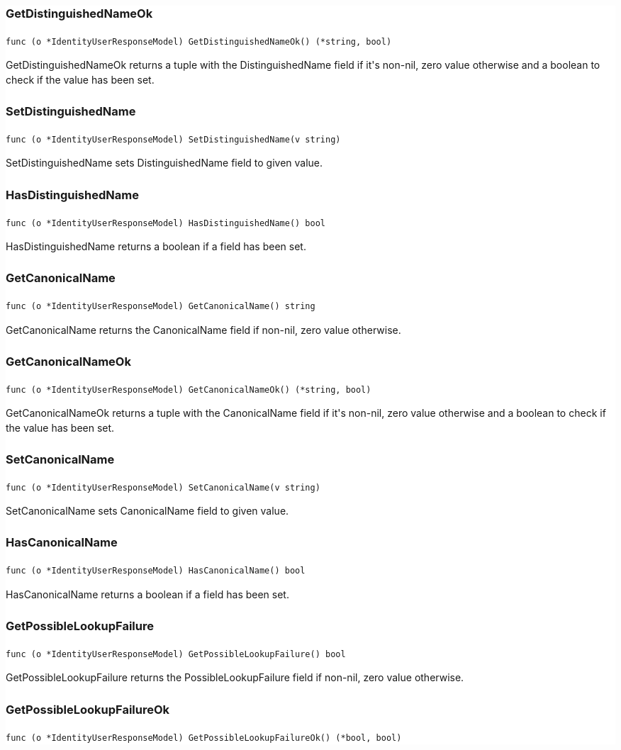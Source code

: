 ### GetDistinguishedNameOk

`func (o *IdentityUserResponseModel) GetDistinguishedNameOk() (*string, bool)`

GetDistinguishedNameOk returns a tuple with the DistinguishedName field if it's non-nil, zero value otherwise
and a boolean to check if the value has been set.

### SetDistinguishedName

`func (o *IdentityUserResponseModel) SetDistinguishedName(v string)`

SetDistinguishedName sets DistinguishedName field to given value.

### HasDistinguishedName

`func (o *IdentityUserResponseModel) HasDistinguishedName() bool`

HasDistinguishedName returns a boolean if a field has been set.

### GetCanonicalName

`func (o *IdentityUserResponseModel) GetCanonicalName() string`

GetCanonicalName returns the CanonicalName field if non-nil, zero value otherwise.

### GetCanonicalNameOk

`func (o *IdentityUserResponseModel) GetCanonicalNameOk() (*string, bool)`

GetCanonicalNameOk returns a tuple with the CanonicalName field if it's non-nil, zero value otherwise
and a boolean to check if the value has been set.

### SetCanonicalName

`func (o *IdentityUserResponseModel) SetCanonicalName(v string)`

SetCanonicalName sets CanonicalName field to given value.

### HasCanonicalName

`func (o *IdentityUserResponseModel) HasCanonicalName() bool`

HasCanonicalName returns a boolean if a field has been set.

### GetPossibleLookupFailure

`func (o *IdentityUserResponseModel) GetPossibleLookupFailure() bool`

GetPossibleLookupFailure returns the PossibleLookupFailure field if non-nil, zero value otherwise.

### GetPossibleLookupFailureOk

`func (o *IdentityUserResponseModel) GetPossibleLookupFailureOk() (*bool, bool)`

